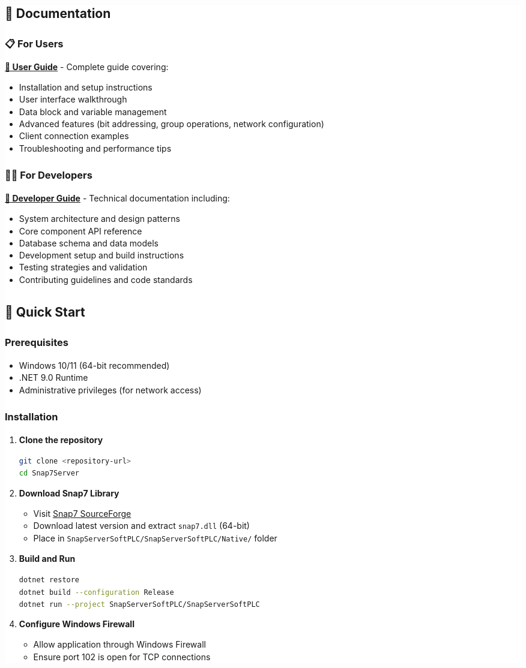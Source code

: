 ## 📖 Documentation

### 📋 For Users
**[📖 User Guide](SnapServerSoftPLC/SnapServerSoftPLC/docs/USER_GUIDE.md)** - Complete guide covering:
- Installation and setup instructions
- User interface walkthrough
- Data block and variable management
- Advanced features (bit addressing, group operations, network configuration)
- Client connection examples
- Troubleshooting and performance tips

### 👨‍💻 For Developers
**[🔧 Developer Guide](SnapServerSoftPLC/SnapServerSoftPLC/docs/DEVELOPER_GUIDE.md)** - Technical documentation including:
- System architecture and design patterns
- Core component API reference
- Database schema and data models
- Development setup and build instructions
- Testing strategies and validation
- Contributing guidelines and code standards

## 🚀 Quick Start

### Prerequisites
- Windows 10/11 (64-bit recommended)
- .NET 9.0 Runtime
- Administrative privileges (for network access)

### Installation
1. **Clone the repository**
   ```bash
   git clone <repository-url>
   cd Snap7Server
   ```

2. **Download Snap7 Library**
   - Visit [Snap7 SourceForge](https://sourceforge.net/projects/snap7/)
   - Download latest version and extract `snap7.dll` (64-bit)
   - Place in `SnapServerSoftPLC/SnapServerSoftPLC/Native/` folder

3. **Build and Run**
   ```bash
   dotnet restore
   dotnet build --configuration Release
   dotnet run --project SnapServerSoftPLC/SnapServerSoftPLC
   ```

4. **Configure Windows Firewall**
   - Allow application through Windows Firewall
   - Ensure port 102 is open for TCP connections
